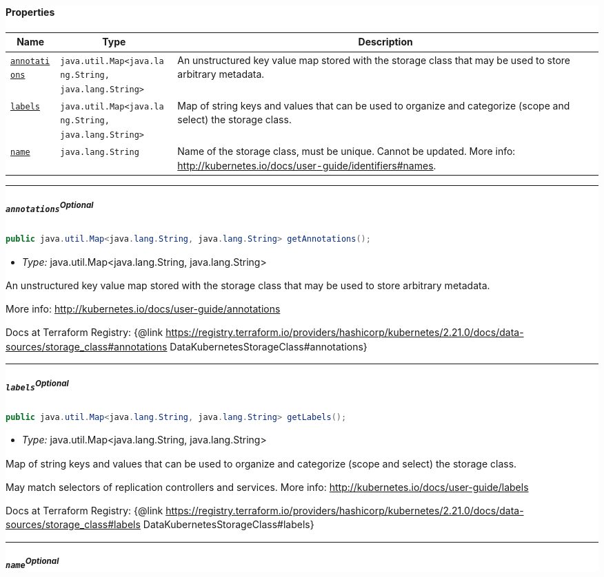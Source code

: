 #### Properties <a name="Properties" id="Properties"></a>

| **Name** | **Type** | **Description** |
| --- | --- | --- |
| <code><a href="#@cdktf/provider-kubernetes.dataKubernetesStorageClass.DataKubernetesStorageClassMetadata.property.annotations">annotations</a></code> | <code>java.util.Map<java.lang.String, java.lang.String></code> | An unstructured key value map stored with the storage class that may be used to store arbitrary metadata. |
| <code><a href="#@cdktf/provider-kubernetes.dataKubernetesStorageClass.DataKubernetesStorageClassMetadata.property.labels">labels</a></code> | <code>java.util.Map<java.lang.String, java.lang.String></code> | Map of string keys and values that can be used to organize and categorize (scope and select) the storage class. |
| <code><a href="#@cdktf/provider-kubernetes.dataKubernetesStorageClass.DataKubernetesStorageClassMetadata.property.name">name</a></code> | <code>java.lang.String</code> | Name of the storage class, must be unique. Cannot be updated. More info: http://kubernetes.io/docs/user-guide/identifiers#names. |

---

##### `annotations`<sup>Optional</sup> <a name="annotations" id="@cdktf/provider-kubernetes.dataKubernetesStorageClass.DataKubernetesStorageClassMetadata.property.annotations"></a>

```java
public java.util.Map<java.lang.String, java.lang.String> getAnnotations();
```

- *Type:* java.util.Map<java.lang.String, java.lang.String>

An unstructured key value map stored with the storage class that may be used to store arbitrary metadata.

More info: http://kubernetes.io/docs/user-guide/annotations

Docs at Terraform Registry: {@link https://registry.terraform.io/providers/hashicorp/kubernetes/2.21.0/docs/data-sources/storage_class#annotations DataKubernetesStorageClass#annotations}

---

##### `labels`<sup>Optional</sup> <a name="labels" id="@cdktf/provider-kubernetes.dataKubernetesStorageClass.DataKubernetesStorageClassMetadata.property.labels"></a>

```java
public java.util.Map<java.lang.String, java.lang.String> getLabels();
```

- *Type:* java.util.Map<java.lang.String, java.lang.String>

Map of string keys and values that can be used to organize and categorize (scope and select) the storage class.

May match selectors of replication controllers and services. More info: http://kubernetes.io/docs/user-guide/labels

Docs at Terraform Registry: {@link https://registry.terraform.io/providers/hashicorp/kubernetes/2.21.0/docs/data-sources/storage_class#labels DataKubernetesStorageClass#labels}

---

##### `name`<sup>Optional</sup> <a name="name" id="@cdktf/provider-kubernetes.dataKubernetesStorageClass.DataKubernetesStorageClassMetadata.property.name"></a>
